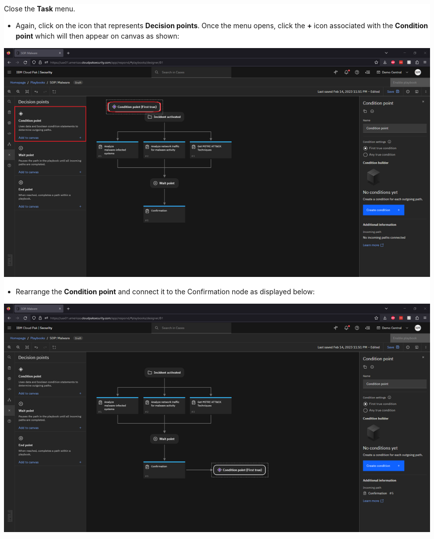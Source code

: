  Close the **Task** menu.

- Again, click on the icon that represents **Decision points**. Once the menu opens, click the **+** icon associated with the **Condition point** which will then appear on canvas as shown:

 ![Tech Bootcamp Lab Infrastructure](images/playbook-decision-added-condition.png)

- Rearrange the **Condition point** and connect it to the Confirmation node as displayed below:

 ![Tech Bootcamp Lab Infrastructure](images/playbook-decision-added-condition-rearranged.png)
